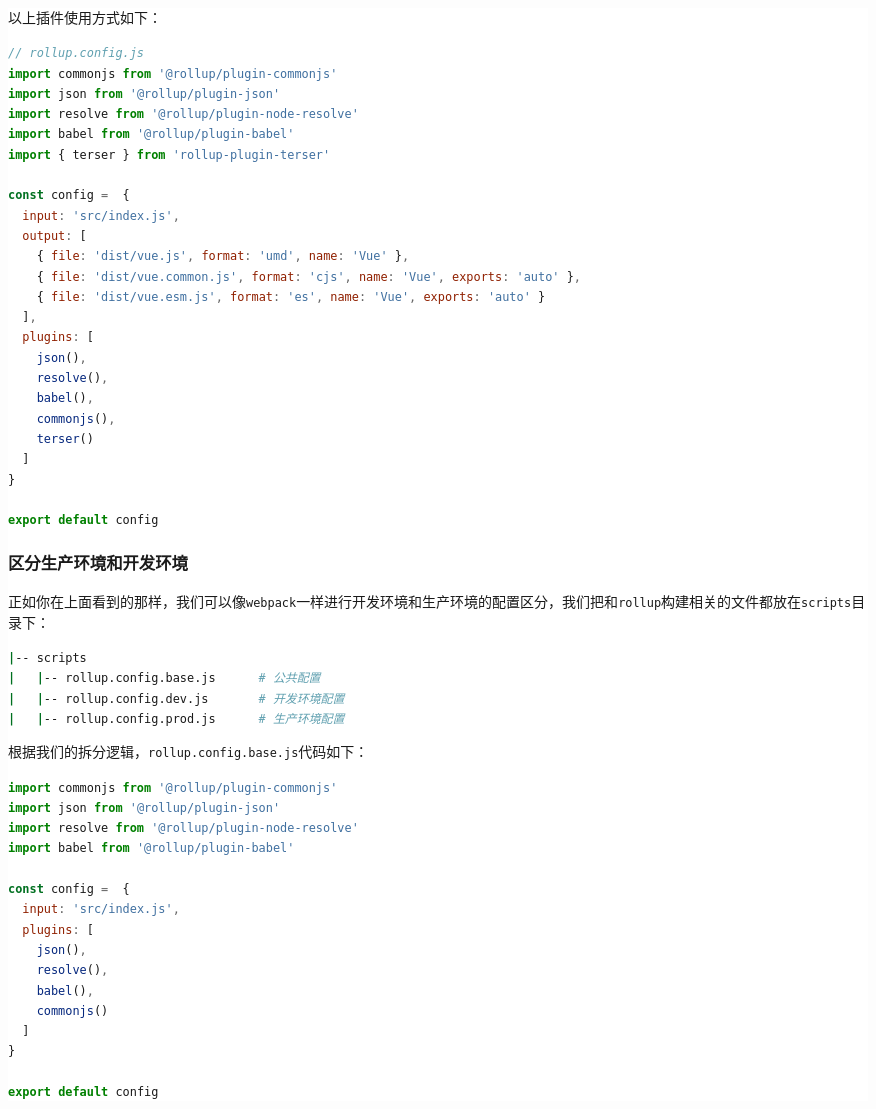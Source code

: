 以上插件使用方式如下：
```js
// rollup.config.js
import commonjs from '@rollup/plugin-commonjs'
import json from '@rollup/plugin-json'
import resolve from '@rollup/plugin-node-resolve'
import babel from '@rollup/plugin-babel'
import { terser } from 'rollup-plugin-terser'

const config =  {
  input: 'src/index.js',
  output: [
    { file: 'dist/vue.js', format: 'umd', name: 'Vue' },
    { file: 'dist/vue.common.js', format: 'cjs', name: 'Vue', exports: 'auto' },
    { file: 'dist/vue.esm.js', format: 'es', name: 'Vue', exports: 'auto' }
  ],
  plugins: [
    json(),
    resolve(),
    babel(),
    commonjs(),
    terser()
  ]
}

export default config
```
### 区分生产环境和开发环境
正如你在上面看到的那样，我们可以像`webpack`一样进行开发环境和生产环境的配置区分，我们把和`rollup`构建相关的文件都放在`scripts`目录下：
```sh
|-- scripts
|   |-- rollup.config.base.js      # 公共配置
|   |-- rollup.config.dev.js       # 开发环境配置
|   |-- rollup.config.prod.js      # 生产环境配置
```

根据我们的拆分逻辑，`rollup.config.base.js`代码如下：
```js
import commonjs from '@rollup/plugin-commonjs'
import json from '@rollup/plugin-json'
import resolve from '@rollup/plugin-node-resolve'
import babel from '@rollup/plugin-babel'

const config =  {
  input: 'src/index.js',
  plugins: [
    json(),
    resolve(),
    babel(),
    commonjs()
  ]
}

export default config
```
